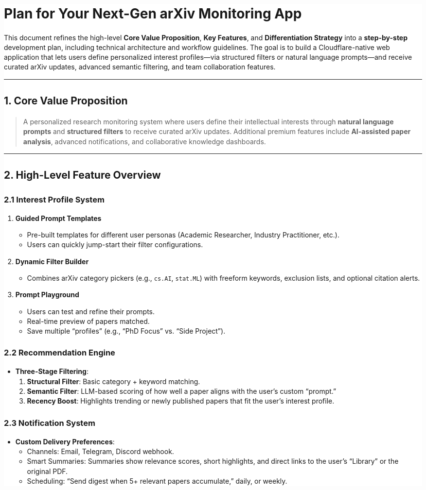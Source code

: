# Plan for Your Next-Gen arXiv Monitoring App

This document refines the high-level **Core Value Proposition**, **Key Features**, and **Differentiation Strategy** into a **step-by-step** development plan, including technical architecture and workflow guidelines. The goal is to build a Cloudflare-native web application that lets users define personalized interest profiles—via structured filters or natural language prompts—and receive curated arXiv updates, advanced semantic filtering, and team collaboration features.

---

## 1. Core Value Proposition

> A personalized research monitoring system where users define their intellectual interests through **natural language prompts** and **structured filters** to receive curated arXiv updates. Additional premium features include **AI-assisted paper analysis**, advanced notifications, and collaborative knowledge dashboards.

---

## 2. High-Level Feature Overview

### 2.1 Interest Profile System
1. **Guided Prompt Templates**  
   - Pre-built templates for different user personas (Academic Researcher, Industry Practitioner, etc.).  
   - Users can quickly jump-start their filter configurations.

2. **Dynamic Filter Builder**  
   - Combines arXiv category pickers (e.g., `cs.AI`, `stat.ML`) with freeform keywords, exclusion lists, and optional citation alerts.

3. **Prompt Playground**  
   - Users can test and refine their prompts.  
   - Real-time preview of papers matched.  
   - Save multiple “profiles” (e.g., “PhD Focus” vs. “Side Project”).

### 2.2 Recommendation Engine
- **Three-Stage Filtering**:
  1. **Structural Filter**: Basic category + keyword matching.  
  2. **Semantic Filter**: LLM-based scoring of how well a paper aligns with the user’s custom “prompt.”  
  3. **Recency Boost**: Highlights trending or newly published papers that fit the user’s interest profile.

### 2.3 Notification System
- **Custom Delivery Preferences**:
  - Channels: Email, Telegram, Discord webhook.  
  - Smart Summaries: Summaries show relevance scores, short highlights, and direct links to the user’s “Library” or the original PDF.  
  - Scheduling: “Send digest when 5+ relevant papers accumulate,” daily, or weekly.
